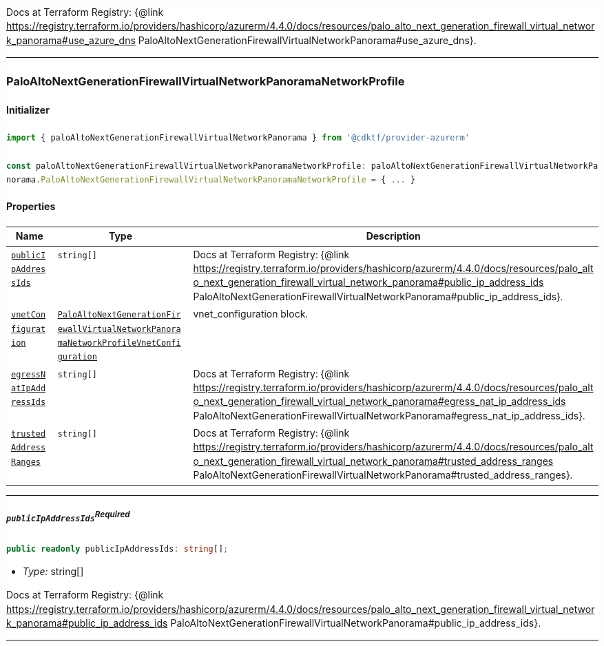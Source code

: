 Docs at Terraform Registry: {@link https://registry.terraform.io/providers/hashicorp/azurerm/4.4.0/docs/resources/palo_alto_next_generation_firewall_virtual_network_panorama#use_azure_dns PaloAltoNextGenerationFirewallVirtualNetworkPanorama#use_azure_dns}.

---

### PaloAltoNextGenerationFirewallVirtualNetworkPanoramaNetworkProfile <a name="PaloAltoNextGenerationFirewallVirtualNetworkPanoramaNetworkProfile" id="@cdktf/provider-azurerm.paloAltoNextGenerationFirewallVirtualNetworkPanorama.PaloAltoNextGenerationFirewallVirtualNetworkPanoramaNetworkProfile"></a>

#### Initializer <a name="Initializer" id="@cdktf/provider-azurerm.paloAltoNextGenerationFirewallVirtualNetworkPanorama.PaloAltoNextGenerationFirewallVirtualNetworkPanoramaNetworkProfile.Initializer"></a>

```typescript
import { paloAltoNextGenerationFirewallVirtualNetworkPanorama } from '@cdktf/provider-azurerm'

const paloAltoNextGenerationFirewallVirtualNetworkPanoramaNetworkProfile: paloAltoNextGenerationFirewallVirtualNetworkPanorama.PaloAltoNextGenerationFirewallVirtualNetworkPanoramaNetworkProfile = { ... }
```

#### Properties <a name="Properties" id="Properties"></a>

| **Name** | **Type** | **Description** |
| --- | --- | --- |
| <code><a href="#@cdktf/provider-azurerm.paloAltoNextGenerationFirewallVirtualNetworkPanorama.PaloAltoNextGenerationFirewallVirtualNetworkPanoramaNetworkProfile.property.publicIpAddressIds">publicIpAddressIds</a></code> | <code>string[]</code> | Docs at Terraform Registry: {@link https://registry.terraform.io/providers/hashicorp/azurerm/4.4.0/docs/resources/palo_alto_next_generation_firewall_virtual_network_panorama#public_ip_address_ids PaloAltoNextGenerationFirewallVirtualNetworkPanorama#public_ip_address_ids}. |
| <code><a href="#@cdktf/provider-azurerm.paloAltoNextGenerationFirewallVirtualNetworkPanorama.PaloAltoNextGenerationFirewallVirtualNetworkPanoramaNetworkProfile.property.vnetConfiguration">vnetConfiguration</a></code> | <code><a href="#@cdktf/provider-azurerm.paloAltoNextGenerationFirewallVirtualNetworkPanorama.PaloAltoNextGenerationFirewallVirtualNetworkPanoramaNetworkProfileVnetConfiguration">PaloAltoNextGenerationFirewallVirtualNetworkPanoramaNetworkProfileVnetConfiguration</a></code> | vnet_configuration block. |
| <code><a href="#@cdktf/provider-azurerm.paloAltoNextGenerationFirewallVirtualNetworkPanorama.PaloAltoNextGenerationFirewallVirtualNetworkPanoramaNetworkProfile.property.egressNatIpAddressIds">egressNatIpAddressIds</a></code> | <code>string[]</code> | Docs at Terraform Registry: {@link https://registry.terraform.io/providers/hashicorp/azurerm/4.4.0/docs/resources/palo_alto_next_generation_firewall_virtual_network_panorama#egress_nat_ip_address_ids PaloAltoNextGenerationFirewallVirtualNetworkPanorama#egress_nat_ip_address_ids}. |
| <code><a href="#@cdktf/provider-azurerm.paloAltoNextGenerationFirewallVirtualNetworkPanorama.PaloAltoNextGenerationFirewallVirtualNetworkPanoramaNetworkProfile.property.trustedAddressRanges">trustedAddressRanges</a></code> | <code>string[]</code> | Docs at Terraform Registry: {@link https://registry.terraform.io/providers/hashicorp/azurerm/4.4.0/docs/resources/palo_alto_next_generation_firewall_virtual_network_panorama#trusted_address_ranges PaloAltoNextGenerationFirewallVirtualNetworkPanorama#trusted_address_ranges}. |

---

##### `publicIpAddressIds`<sup>Required</sup> <a name="publicIpAddressIds" id="@cdktf/provider-azurerm.paloAltoNextGenerationFirewallVirtualNetworkPanorama.PaloAltoNextGenerationFirewallVirtualNetworkPanoramaNetworkProfile.property.publicIpAddressIds"></a>

```typescript
public readonly publicIpAddressIds: string[];
```

- *Type:* string[]

Docs at Terraform Registry: {@link https://registry.terraform.io/providers/hashicorp/azurerm/4.4.0/docs/resources/palo_alto_next_generation_firewall_virtual_network_panorama#public_ip_address_ids PaloAltoNextGenerationFirewallVirtualNetworkPanorama#public_ip_address_ids}.

---